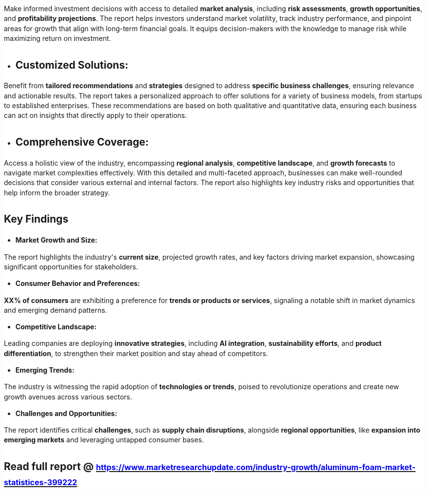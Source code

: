 Make informed investment decisions with access to detailed <strong>market analysis</strong>, including <strong>risk assessments</strong>, <strong>growth opportunities</strong>, and <strong>profitability projections</strong>. The report helps investors understand market volatility, track industry performance, and pinpoint areas for growth that align with long-term financial goals. It equips decision-makers with the knowledge to manage risk while maximizing return on investment.
<ul>
  <li><h2>Customized Solutions: </h2></li>
</ul>
Benefit from <strong>tailored recommendations</strong> and <strong>strategies</strong> designed to address <strong>specific business challenges</strong>, ensuring relevance and actionable results. The report takes a personalized approach to offer solutions for a variety of business models, from startups to established enterprises. These recommendations are based on both qualitative and quantitative data, ensuring each business can act on insights that directly apply to their operations.
<ul>
  <li><h2>Comprehensive Coverage: </h2></li>
</ul>
Access a holistic view of the industry, encompassing <strong>regional analysis</strong>, <strong>competitive landscape</strong>, and <strong>growth forecasts</strong> to navigate market complexities effectively. With this detailed and multi-faceted approach, businesses can make well-rounded decisions that consider various external and internal factors. The report also highlights key industry risks and opportunities that help inform the broader strategy.

<h2>Key Findings</h2>
<ul>
  <li><strong>Market Growth and Size:</strong></li>
</ul>
The report highlights the industry's <strong>current size</strong>, projected growth rates, and key factors driving market expansion, showcasing significant opportunities for stakeholders.
<ul>
  <li><strong>Consumer Behavior and Preferences:</strong></li>
</ul>
<strong>XX% of consumers</strong> are exhibiting a preference for <strong>trends or products or services</strong>, signaling a notable shift in market dynamics and emerging demand patterns.
<ul>
  <li><strong>Competitive Landscape:</strong></li>
</ul>
Leading companies are deploying <strong>innovative strategies</strong>, including <strong>AI integration</strong>, <strong>sustainability efforts</strong>, and <strong>product differentiation</strong>, to strengthen their market position and stay ahead of competitors.
<ul>
  <li><strong>Emerging Trends:</strong></li>
</ul>
The industry is witnessing the rapid adoption of <strong>technologies or trends</strong>, poised to revolutionize operations and create new growth avenues across various sectors.
<ul>
  <li><strong>Challenges and Opportunities:</strong></li>
</ul>
The report identifies critical <strong>challenges</strong>, such as <strong>supply chain disruptions</strong>, alongside <strong>regional opportunities</strong>, like <strong>expansion into emerging markets</strong> and leveraging untapped consumer bases.

<h2>Read full report @ <a href=https://www.marketresearchupdate.com/industry-growth/aluminum-foam-market-statistices-399222><font size=3 color=#0000ff>https://www.marketresearchupdate.com/industry-growth/aluminum-foam-market-statistices-399222</font></a></h2>

